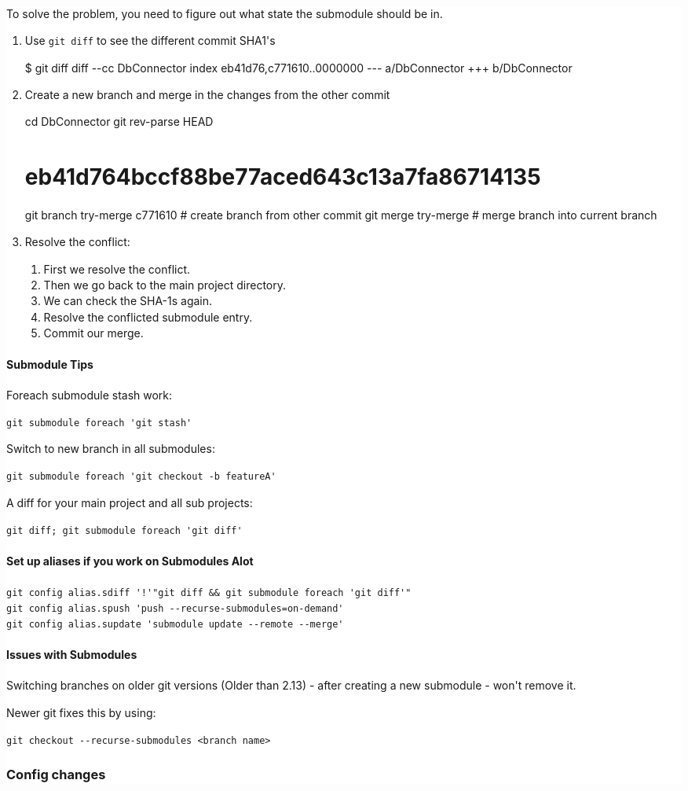 To solve the problem, you need to figure out what state the submodule should be in.

1. Use `git diff` to see the different commit SHA1's

    $ git diff
    diff --cc DbConnector
    index eb41d76,c771610..0000000
    --- a/DbConnector
    +++ b/DbConnector

2. Create a new branch and merge in the changes from the other commit

    cd DbConnector
    git rev-parse HEAD
    # eb41d764bccf88be77aced643c13a7fa86714135
    git branch try-merge c771610 # create branch from other commit
    git merge try-merge # merge branch into current branch

3. Resolve the conflict:

    1. First we resolve the conflict.
    2. Then we go back to the main project directory.
    3. We can check the SHA-1s again.
    4. Resolve the conflicted submodule entry.
    5. Commit our merge.

#### Submodule Tips

Foreach submodule stash work:

    git submodule foreach 'git stash'

Switch to new branch in all submodules:

    git submodule foreach 'git checkout -b featureA'

A diff for your main project and all sub projects:

    git diff; git submodule foreach 'git diff'

#### Set up aliases if you work on Submodules Alot

    git config alias.sdiff '!'"git diff && git submodule foreach 'git diff'"
    git config alias.spush 'push --recurse-submodules=on-demand'
    git config alias.supdate 'submodule update --remote --merge'

#### Issues with Submodules

Switching branches on older git versions (Older than 2.13) - after creating a new submodule - won't remove it.

Newer git fixes this by using:

    git checkout --recurse-submodules <branch name>

### Config changes
